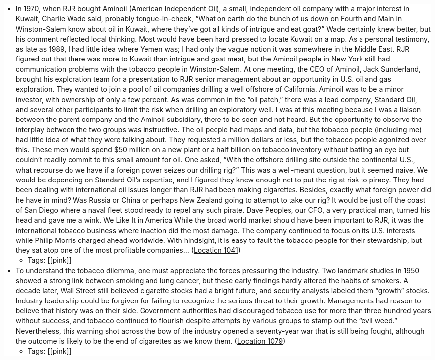- In 1970, when RJR bought Aminoil (American Independent Oil), a small, independent oil company with a major interest in Kuwait, Charlie Wade said, probably tongue-in-cheek, “What on earth do the bunch of us down on Fourth and Main in Winston-Salem know about oil in Kuwait, where they’ve got all kinds of intrigue and eat goat?” Wade certainly knew better, but his comment reflected local thinking. Most would have been hard pressed to locate Kuwait on a map. As a personal testimony, as late as 1989, I had little idea where Yemen was; I had only the vague notion it was somewhere in the Middle East. RJR figured out that there was more to Kuwait than intrigue and goat meat, but the Aminoil people in New York still had communication problems with the tobacco people in Winston-Salem. At one meeting, the CEO of Aminoil, Jack Sunderland, brought his exploration team for a presentation to RJR senior management about an opportunity in U.S. oil and gas exploration. They wanted to join a pool of oil companies drilling a well offshore of California. Aminoil was to be a minor investor, with ownership of only a few percent. As was common in the “oil patch,” there was a lead company, Standard Oil, and several other participants to limit the risk when drilling an exploratory well. I was at this meeting because I was a liaison between the parent company and the Aminoil subsidiary, there to be seen and not heard. But the opportunity to observe the interplay between the two groups was instructive. The oil people had maps and data, but the tobacco people (including me) had little idea of what they were talking about. They requested a million dollars or less, but the tobacco people agonized over this. These men would spend $50 million on a new plant or a half billion on tobacco inventory without batting an eye but couldn’t readily commit to this small amount for oil. One asked, “With the offshore drilling site outside the continental U.S., what recourse do we have if a foreign power seizes our drilling rig?” This was a well-meant question, but it seemed naive. We would be depending on Standard Oil’s expertise, and I figured they knew enough not to put the rig at risk to piracy. They had been dealing with international oil issues longer than RJR had been making cigarettes. Besides, exactly what foreign power did he have in mind? Was Russia or China or perhaps New Zealand going to attempt to take our rig? It would be just off the coast of San Diego where a naval fleet stood ready to repel any such pirate. Dave Peoples, our CFO, a very practical man, turned his head and gave me a wink. We Like It in America While the broad world market should have been important to RJR, it was the international tobacco business where inaction did the most damage. The company continued to focus on its U.S. interests while Philip Morris charged ahead worldwide. With hindsight, it is easy to fault the tobacco people for their stewardship, but they sat atop one of the most profitable companies… ([Location 1041](https://readwise.io/to_kindle?action=open&asin=B08G2K6S6T&location=1041))
    - Tags: [[pink]] 
- To understand the tobacco dilemma, one must appreciate the forces pressuring the industry. Two landmark studies in 1950 showed a strong link between smoking and lung cancer, but these early findings hardly altered the habits of smokers. A decade later, Wall Street still believed cigarette stocks had a bright future, and security analysts labeled them “growth” stocks. Industry leadership could be forgiven for failing to recognize the serious threat to their growth. Managements had reason to believe that history was on their side. Government authorities had discouraged tobacco use for more than three hundred years without success, and tobacco continued to flourish despite attempts by various groups to stamp out the “evil weed.” Nevertheless, this warning shot across the bow of the industry opened a seventy-year war that is still being fought, although the outcome is likely to be the end of cigarettes as we know them. ([Location 1079](https://readwise.io/to_kindle?action=open&asin=B08G2K6S6T&location=1079))
    - Tags: [[pink]] 